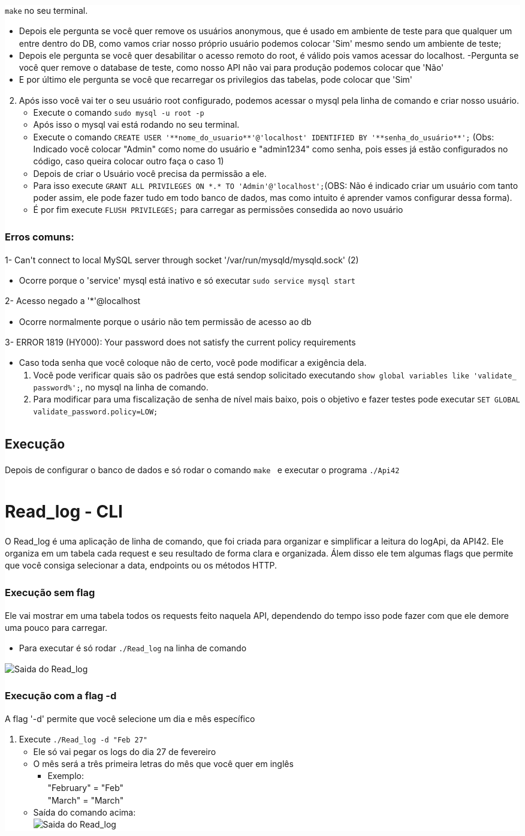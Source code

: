   ``` make ``` no seu terminal.
   - Depois ele pergunta se você quer remove os usuários anonymous, que é usado em ambiente de teste para que qualquer um entre dentro do DB, como vamos criar nosso próprio usuário podemos colocar 'Sim' mesmo sendo um ambiente de teste;
   - Depois ele pergunta se você quer desabilitar o acesso remoto do root, é válido pois vamos acessar do localhost.
   -Pergunta se você quer remove o database de teste, como nosso API não vai para produção podemos colocar que 'Não'
   - E por último ele pergunta se você que recarregar os privilegios das tabelas, pode colocar que 'Sim' 
2. Após isso você vai ter o seu usuário root configurado, podemos acessar o mysql pela linha de comando e criar nosso usuário.
   - Execute o comando ```sudo mysql -u root -p```
   - Após isso o mysql vai está rodando no seu terminal.
   - Execute o comando ```CREATE USER '**nome_do_usuario**'@'localhost' IDENTIFIED BY '**senha_do_usuário**';``` (Obs: Indicado você colocar "Admin" como nome do usuário e "admin1234" como senha, pois esses já estão configurados no código, caso queira colocar outro faça o caso 1)
   - Depois de criar o Usuário você precisa da permissão a ele.
   - Para isso execute ```GRANT ALL PRIVILEGES ON *.* TO 'Admin'@'localhost';```(OBS: Não é indicado criar um usuário com tanto poder assim, ele pode fazer tudo em todo banco de dados, mas como intuito é aprender vamos configurar dessa forma).
   - É por fim execute  ```FLUSH PRIVILEGES;``` para carregar as permissões consedida ao novo usuário
### Erros comuns:
1- Can't connect to local MySQL server through socket '/var/run/mysqld/mysqld.sock' (2)
   - Ocorre porque o 'service' mysql está inativo e só executar ```sudo service mysql start```
   
2- Acesso negado a '*'@localhost
   - Ocorre normalmente porque o usário não tem permissão de acesso ao db

3- ERROR 1819 (HY000): Your password does not satisfy the current policy requirements
   - Caso toda senha que você coloque não de certo, você pode modificar a exigência dela.
      1. Você pode verificar quais são os padrões que está sendop solicitado executando ```show global variables like 'validate_password%';```, no mysql na linha de comando.
      2. Para modificar para uma fiscalização de senha de nível mais baixo, pois o objetivo e fazer testes pode executar ```SET GLOBAL validate_password.policy=LOW;```
## Execução   
Depois de configurar o banco de dados e só rodar o comando ```make ``` e executar o programa ```./Api42```

# Read_log - CLI
O Read_log é uma aplicação de linha de comando, que foi criada para organizar e simplificar a leitura do logApi, da API42. Ele organiza em um tabela cada request e seu resultado de forma clara e organizada.
Álem disso ele tem algumas flags que permite que você consiga selecionar a data, endpoints ou os métodos HTTP.

### Execução sem flag
Ele vai mostrar em uma tabela todos os requests feito naquela API, dependendo do tempo isso pode fazer com que ele demore uma pouco para carregar.
- Para executar é só rodar ```./Read_log``` na linha de comando 

![Saida do Read_log](./img/cli.png)

### Execução com a flag -d
A flag '-d' permite que você selecione um dia e mês específico
1. Execute ```./Read_log -d "Feb 27"```
   - Ele só vai pegar os logs do dia 27 de fevereiro
   - O mês será a três primeira letras do mês que você quer em inglês 
      - Exemplo:<br> 
      "February" = "Feb"<br>
      "March" = "March"
   - Saída do comando acima:<br>
    ![Saida do Read_log](./img/cli-d.png)
  ```